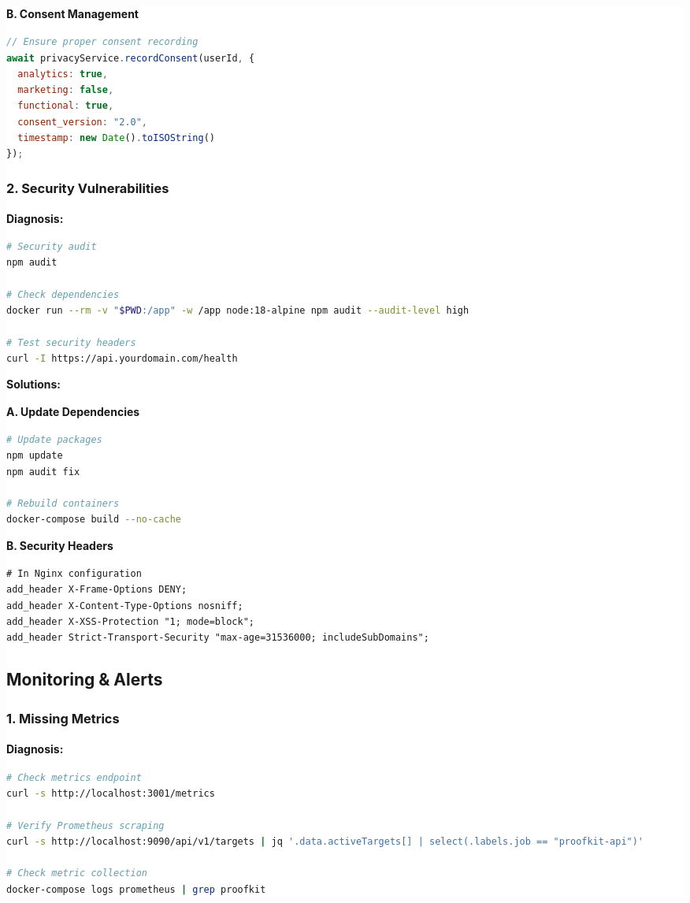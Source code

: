 **B. Consent Management**
```javascript
// Ensure proper consent recording
await privacyService.recordConsent(userId, {
  analytics: true,
  marketing: false,
  functional: true,
  consent_version: "2.0",
  timestamp: new Date().toISOString()
});
```

### 2. Security Vulnerabilities

**Diagnosis:**
```bash
# Security audit
npm audit

# Check dependencies
docker run --rm -v "$PWD:/app" -w /app node:18-alpine npm audit --audit-level high

# Test security headers
curl -I https://api.yourdomain.com/health
```

**Solutions:**

**A. Update Dependencies**
```bash
# Update packages
npm update
npm audit fix

# Rebuild containers
docker-compose build --no-cache
```

**B. Security Headers**
```nginx
# In Nginx configuration
add_header X-Frame-Options DENY;
add_header X-Content-Type-Options nosniff;
add_header X-XSS-Protection "1; mode=block";
add_header Strict-Transport-Security "max-age=31536000; includeSubDomains";
```

## Monitoring & Alerts

### 1. Missing Metrics

**Diagnosis:**
```bash
# Check metrics endpoint
curl -s http://localhost:3001/metrics

# Verify Prometheus scraping
curl -s http://localhost:9090/api/v1/targets | jq '.data.activeTargets[] | select(.labels.job == "proofkit-api")'

# Check metric collection
docker-compose logs prometheus | grep proofkit
```
